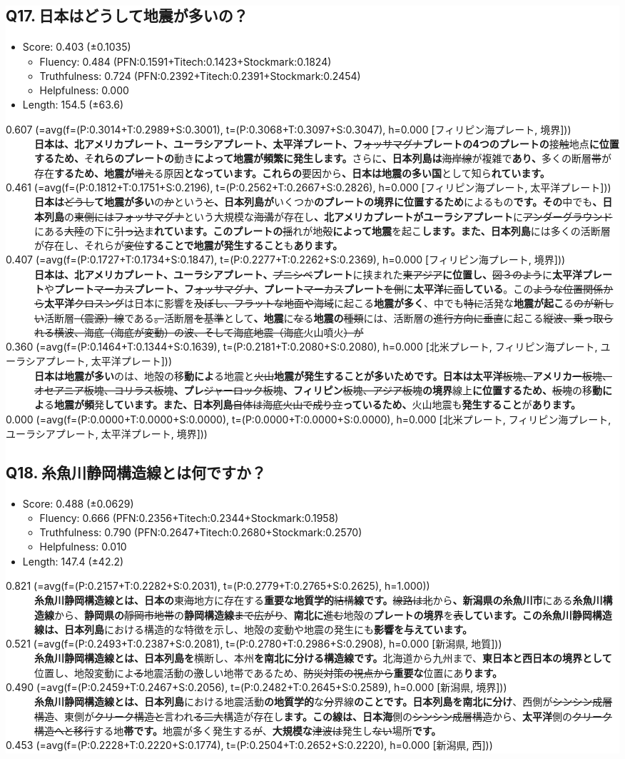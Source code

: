 ## <a name="Q17"></a>Q17. 日本はどうして地震が多いの？

- Score: 0.403 (±0.1035)
  - Fluency: 0.484 (PFN:0.1591+Titech:0.1423+Stockmark:0.1824)
  - Truthfulness: 0.724 (PFN:0.2392+Titech:0.2391+Stockmark:0.2454)
  - Helpfulness: 0.000
- Length: 154.5 (±63.6)

<dl>
<dt>0.607 (=avg(f=(P:0.3014+T:0.2989+S:0.3001), t=(P:0.3068+T:0.3097+S:0.3047), h=0.000 [フィリピン海プレート, 境界]))</dt>
<dd><b>日本は、北アメリカプレート、ユーラシアプレート、太平洋プレート、フ</b><s>ォッサマグナ</s><b>プレートの4つのプレートの</b>接<s>触</s>地点<b>に位置するため、</b>そ<b>れらのプレートの</b>動き<b>によって地震が頻繁に発生します。</b>さらに<b>、日本列島は</b><s>海岸線</s>が複雑で<b>あり、</b>多くの断層<s>帯</s>が存在<b>するため、地震が</b><s>増え</s>る原因<b>となっています。これらの</b>要因から<b>、日本は地震の多い国</b>として知ら<b>れています。</b></dd>
<dt>0.461 (=avg(f=(P:0.1812+T:0.1751+S:0.2196), t=(P:0.2562+T:0.2667+S:0.2826), h=0.000 [フィリピン海プレート, 太平洋プレート]))</dt>
<dd><b>日本は</b><s>どうし</s><b>て地震が多い</b>の<s>か</s>という<s>と</s><b>、日本列島が</b>いくつか<b>のプレートの境界に位置するため</b>によるもの<b>です。その</b>中でも<b>、日本列島</b>の<s>東側にはフォッサマグナ</s>という大規模な<s>海溝</s>が存在し<b>、北アメリカプレートがユーラシアプレート</b>に<s>アンダーグラウンド</s>にある<s>大陸</s>の下に<s>引っ込</s>ま<b>れています。このプレートの</b><s>揺</s>れが地<s>殻</s><b>によって地震</b>を起こ<b>します。また、日本列島</b>には多くの活断層が存在し、それらが<s>変位</s><b>することで地震が発生すること</b>も<b>あります。</b></dd>
<dt>0.407 (=avg(f=(P:0.1727+T:0.1734+S:0.1847), t=(P:0.2277+T:0.2262+S:0.2369), h=0.000 [フィリピン海プレート, 境界]))</dt>
<dd><b>日本は、北アメリカプレート、ユーラシアプレート、</b><s>プニシベ</s><b>プレート</b>に挟まれた<s>東アジア</s><b>に位置し、</b><s>図３のよう</s>に<b>太平洋プレート</b>や<b>プレート</b><s>マーカス</s><b>プレート、フ</b><s>ォッサマグナ</s><b>、プレート</b><s>マーカス</s><b>プレート</b><s>を側</s>に<b>太平洋</b><s>に面</s><b>している</b>。この<s>ような位置関係から</s><b>太平洋</b><s>クロスング</s>は日本に影響を<s>及ぼし、フラットな地面や海域</s>に起こる<b>地震が多く</b>、中でも<s>特に</s>活発な<b>地震が起こ</b>る<s>のが新しい</s>活断層<s>（震源）線</s>である<s>。</s>活断層<s>を基準</s>として<b>、地震</b>に<s>な</s>る<b>地震の</b><s>種類</s>には、活断層の<s>進行方向に垂直</s>に起こる<s>縦波、乗っ取られる横波、海底（海底が変動）の波、そして海底地震（海底</s>火山噴火<s>）が</s></dd>
<dt>0.360 (=avg(f=(P:0.1464+T:0.1344+S:0.1639), t=(P:0.2181+T:0.2080+S:0.2080), h=0.000 [北米プレート, フィリピン海プレート, ユーラシアプレート, 太平洋プレート]))</dt>
<dd><b>日本は地震が多い</b>のは、地殻の移<b>動によ</b>る地震と<s>火山</s><b>地震が発生することが多いためです。日本は太平洋</b><s>板塊、</s><b>アメリカ</b><s>ー板塊、オセアニア板塊、コリラス板塊</s><b>、プレ</b><s>ジャーロック板塊</s><b>、フィリピン</b><s>板塊、アジア板塊</s><b>の境界</b>線上<b>に位置するため、</b><s>板塊</s>の移<b>動によ</b>る<b>地震が頻</b>発<b>しています。また、日本列島</b><s>自体は海底火山で成り立</s><b>っているため、</b>火山地震も<b>発生すること</b>が<b>あります。</b></dd>
<dt>0.000 (=avg(f=(P:0.0000+T:0.0000+S:0.0000), t=(P:0.0000+T:0.0000+S:0.0000), h=0.000 [北米プレート, フィリピン海プレート, ユーラシアプレート, 太平洋プレート, 境界]))</dt>
<dd></dd>
</dl>

## <a name="Q18"></a>Q18. 糸魚川静岡構造線とは何ですか？

- Score: 0.488 (±0.0629)
  - Fluency: 0.666 (PFN:0.2356+Titech:0.2344+Stockmark:0.1958)
  - Truthfulness: 0.790 (PFN:0.2647+Titech:0.2680+Stockmark:0.2570)
  - Helpfulness: 0.010
- Length: 147.4 (±42.2)

<dl>
<dt>0.821 (=avg(f=(P:0.2157+T:0.2282+S:0.2031), t=(P:0.2779+T:0.2765+S:0.2625), h=1.000))</dt>
<dd><b>糸魚川静岡構造線とは、日本の</b>東<s>海</s>地方に存在する<b>重要な地質学的</b><s>結構</s><b>線です。</b><s>線路は北</s>から<b>、新潟県の糸魚川市</b>にある<b>糸魚川構造線</b>から、<b>静岡県の</b><s>靜岡市地帯</s>の<b>静岡構造線</b><s>まで広がり</s>、<b>南北に</b><s>進む</s>地殻の<b>プレートの境界</b>を<s>表</s><b>しています。この糸魚川静岡構造線は、日本列島</b>における構造的な特徴を示し、地殻の変動や地震の発生にも<b>影響を与えています。</b></dd>
<dt>0.521 (=avg(f=(P:0.2493+T:0.2387+S:0.2081), t=(P:0.2780+T:0.2986+S:0.2908), h=0.000 [新潟県, 地質]))</dt>
<dd><b>糸魚川静岡構造線とは、日本列島を</b>横断し、本州<b>を南北に分ける構造線です。</b>北海道から九州まで、<b>東日本と西日本の境界として</b>位置し、地殻変動によ<s>る</s>地震活動の<s>激</s>しい地帯であるため、<s>防災対策の視点から</s><b>重要な</b>位置にあ<b>ります。</b></dd>
<dt>0.490 (=avg(f=(P:0.2459+T:0.2467+S:0.2056), t=(P:0.2482+T:0.2645+S:0.2589), h=0.000 [新潟県, 境界]))</dt>
<dd><b>糸魚川静岡構造線とは、日本列島</b>における地震活動<b>の地質学的</b>な<s>分</s>界線<b>のことです。日本列島を南北に分け</b>、西側が<s>シンシン成層構造</s>、東側が<s>クリーク構造と</s>言われ<s>る二大</s>構造が存在し<b>ます。この線は、日本海</b>側の<s>シンシン成層構造</s>から、<b>太平洋</b>側の<s>クリーク構造へと移行</s>する地<b>帯です。</b>地震が多く発生する<s>が</s>、<b>大規模な</b><s>津波は</s>発生し<s>ない</s>場所<b>です。</b></dd>
<dt>0.453 (=avg(f=(P:0.2228+T:0.2220+S:0.1774), t=(P:0.2504+T:0.2652+S:0.2220), h=0.000 [新潟県, 西]))</dt>